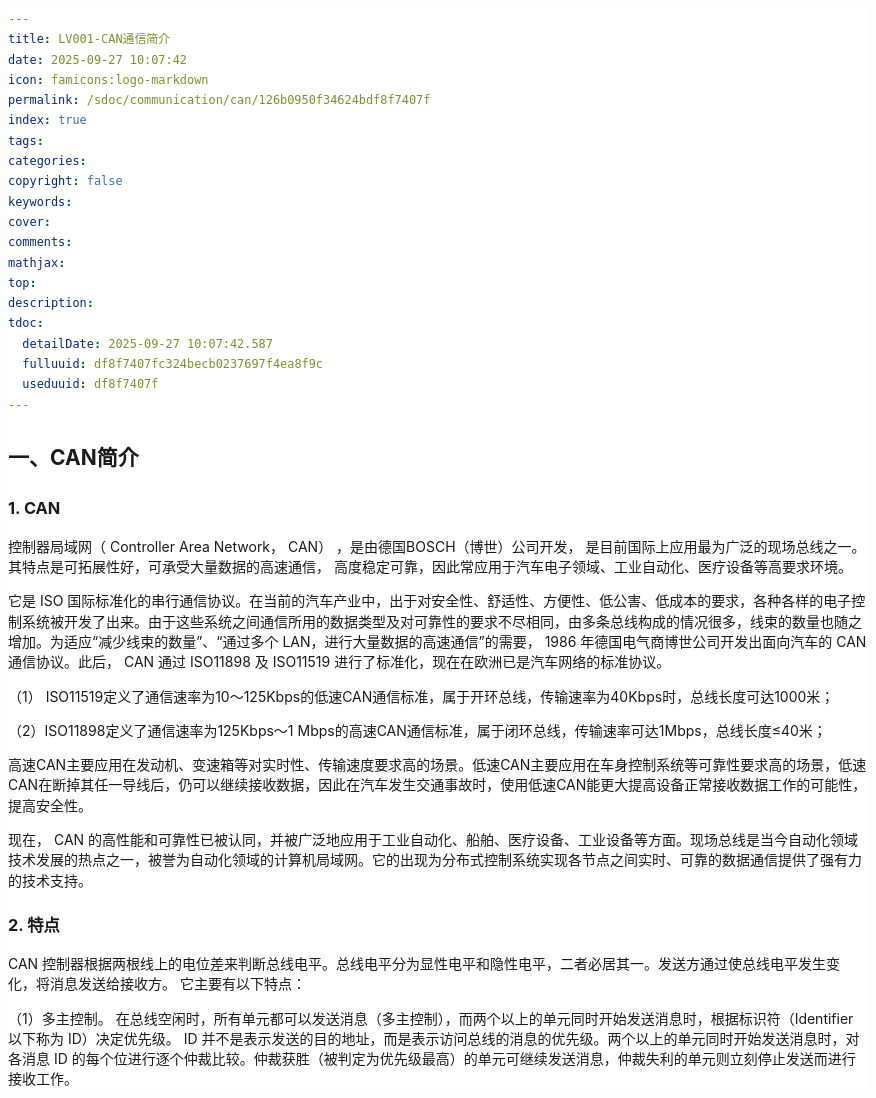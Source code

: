 ```yaml
---
title: LV001-CAN通信简介
date: 2025-09-27 10:07:42
icon: famicons:logo-markdown
permalink: /sdoc/communication/can/126b0950f34624bdf8f7407f
index: true
tags:
categories:
copyright: false
keywords:
cover:
comments:
mathjax:
top:
description:
tdoc:
  detailDate: 2025-09-27 10:07:42.587
  fulluuid: df8f7407fc324becb0237697f4ea8f9c
  useduuid: df8f7407f
---
```






## 一、CAN简介

### 1. CAN

控制器局域网（ Controller Area Network， CAN） ，是由德国BOSCH（博世）公司开发， 是目前国际上应用最为广泛的现场总线之一。 其特点是可拓展性好，可承受大量数据的高速通信， 高度稳定可靠，因此常应用于汽车电子领域、工业自动化、医疗设备等高要求环境。  

它是 ISO 国际标准化的串行通信协议。在当前的汽车产业中，出于对安全性、舒适性、方便性、低公害、低成本的要求，各种各样的电子控制系统被开发了出来。由于这些系统之间通信所用的数据类型及对可靠性的要求不尽相同，由多条总线构成的情况很多，线束的数量也随之增加。为适应“减少线束的数量”、“通过多个 LAN，进行大量数据的高速通信”的需要， 1986 年德国电气商博世公司开发出面向汽车的 CAN 通信协议。此后， CAN 通过 ISO11898 及 ISO11519 进行了标准化，现在在欧洲已是汽车网络的标准协议。

（1） ISO11519定义了通信速率为10～125Kbps的低速CAN通信标准，属于开环总线，传输速率为40Kbps时，总线长度可达1000米；

（2）ISO11898定义了通信速率为125Kbps～1 Mbps的高速CAN通信标准，属于闭环总线，传输速率可达1Mbps，总线长度≤40米；  

高速CAN主要应用在发动机、变速箱等对实时性、传输速度要求高的场景。低速CAN主要应用在车身控制系统等可靠性要求高的场景，低速CAN在断掉其任一导线后，仍可以继续接收数据，因此在汽车发生交通事故时，使用低速CAN能更大提高设备正常接收数据工作的可能性，提高安全性。  

现在， CAN 的高性能和可靠性已被认同，并被广泛地应用于工业自动化、船舶、医疗设备、工业设备等方面。现场总线是当今自动化领域技术发展的热点之一，被誉为自动化领域的计算机局域网。它的出现为分布式控制系统实现各节点之间实时、可靠的数据通信提供了强有力的技术支持。  

### 2. 特点

CAN 控制器根据两根线上的电位差来判断总线电平。总线电平分为显性电平和隐性电平，二者必居其一。发送方通过使总线电平发生变化，将消息发送给接收方。  它主要有以下特点：

（1）多主控制。 在总线空闲时，所有单元都可以发送消息（多主控制），而两个以上的单元同时开始发送消息时，根据标识符（Identifier 以下称为 ID）决定优先级。 ID 并不是表示发送的目的地址，而是表示访问总线的消息的优先级。两个以上的单元同时开始发送消息时，对各消息 ID 的每个位进行逐个仲裁比较。仲裁获胜（被判定为优先级最高）的单元可继续发送消息，仲裁失利的单元则立刻停止发送而进行接收工作。
